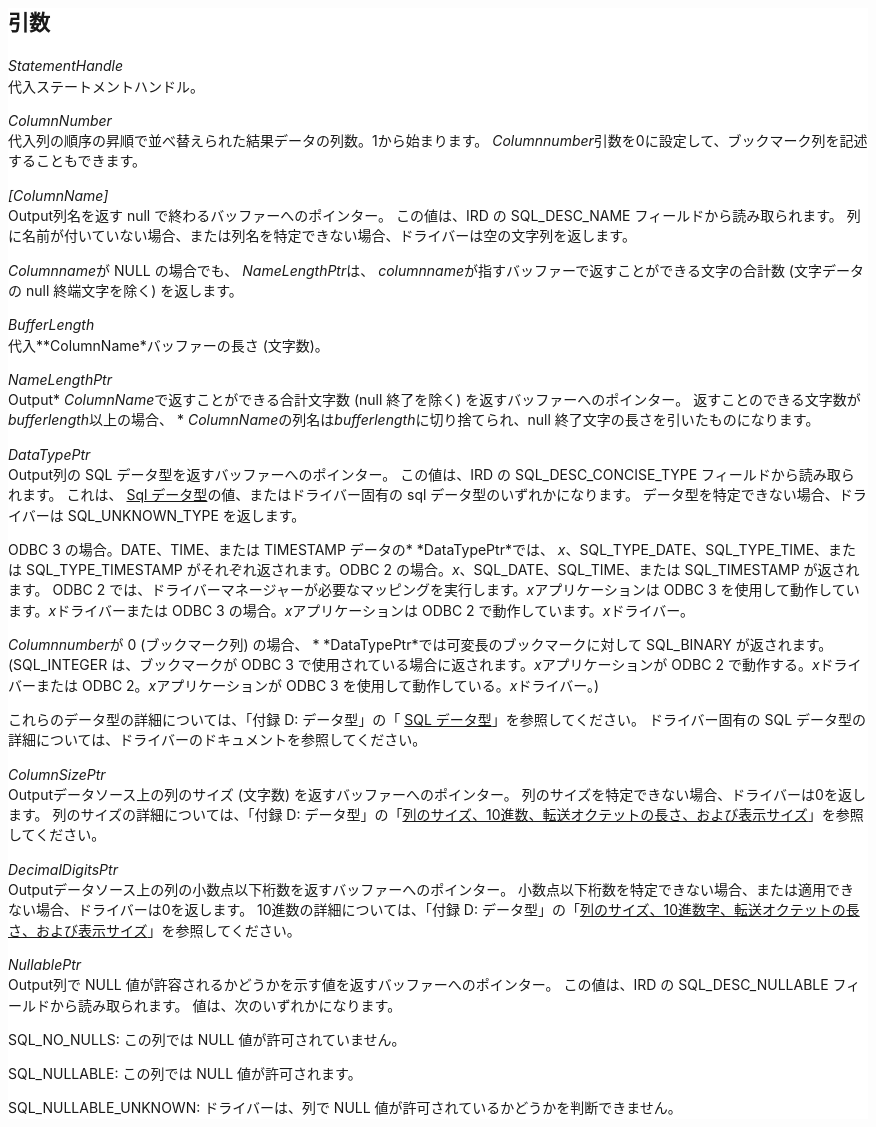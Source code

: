 ## <a name="arguments"></a>引数  
 *StatementHandle*  
 代入ステートメントハンドル。  
  
 *ColumnNumber*  
 代入列の順序の昇順で並べ替えられた結果データの列数。1から始まります。 *Columnnumber*引数を0に設定して、ブックマーク列を記述することもできます。  
  
 *[ColumnName]*  
 Output列名を返す null で終わるバッファーへのポインター。 この値は、IRD の SQL_DESC_NAME フィールドから読み取られます。 列に名前が付いていない場合、または列名を特定できない場合、ドライバーは空の文字列を返します。  
  
 *Columnname*が NULL の場合でも、 *NameLengthPtr*は、 *columnname*が指すバッファーで返すことができる文字の合計数 (文字データの null 終端文字を除く) を返します。  
  
 *BufferLength*  
 代入**ColumnName*バッファーの長さ (文字数)。  
  
 *NameLengthPtr*  
 Output\* *ColumnName*で返すことができる合計文字数 (null 終了を除く) を返すバッファーへのポインター。 返すことのできる文字数が*bufferlength*以上の場合、 \* *ColumnName*の列名は*bufferlength*に切り捨てられ、null 終了文字の長さを引いたものになります。  
  
 *DataTypePtr*  
 Output列の SQL データ型を返すバッファーへのポインター。 この値は、IRD の SQL_DESC_CONCISE_TYPE フィールドから読み取られます。 これは、 [Sql データ型](../../../odbc/reference/appendixes/sql-data-types.md)の値、またはドライバー固有の sql データ型のいずれかになります。 データ型を特定できない場合、ドライバーは SQL_UNKNOWN_TYPE を返します。  
  
 ODBC 3 の場合。DATE、TIME、または TIMESTAMP データの* \*DataTypePtr*では、 *x*、SQL_TYPE_DATE、SQL_TYPE_TIME、または SQL_TYPE_TIMESTAMP がそれぞれ返されます。ODBC 2 の場合。*x*、SQL_DATE、SQL_TIME、または SQL_TIMESTAMP が返されます。 ODBC 2 では、ドライバーマネージャーが必要なマッピングを実行します。*x*アプリケーションは ODBC 3 を使用して動作しています。*x*ドライバーまたは ODBC 3 の場合。*x*アプリケーションは ODBC 2 で動作しています。*x*ドライバー。  
  
 *Columnnumber*が 0 (ブックマーク列) の場合、 * \*DataTypePtr*では可変長のブックマークに対して SQL_BINARY が返されます。 (SQL_INTEGER は、ブックマークが ODBC 3 で使用されている場合に返されます。*x*アプリケーションが ODBC 2 で動作する。*x*ドライバーまたは ODBC 2。*x*アプリケーションが ODBC 3 を使用して動作している。*x*ドライバー。)  
  
 これらのデータ型の詳細については、「付録 D: データ型」の「 [SQL データ型](../../../odbc/reference/appendixes/sql-data-types.md)」を参照してください。 ドライバー固有の SQL データ型の詳細については、ドライバーのドキュメントを参照してください。  
  
 *ColumnSizePtr*  
 Outputデータソース上の列のサイズ (文字数) を返すバッファーへのポインター。 列のサイズを特定できない場合、ドライバーは0を返します。 列のサイズの詳細については、「付録 D: データ型」の「[列のサイズ、10進数、転送オクテットの長さ、および表示サイズ](../../../odbc/reference/appendixes/column-size-decimal-digits-transfer-octet-length-and-display-size.md)」を参照してください。  
  
 *DecimalDigitsPtr*  
 Outputデータソース上の列の小数点以下桁数を返すバッファーへのポインター。 小数点以下桁数を特定できない場合、または適用できない場合、ドライバーは0を返します。 10進数の詳細については、「付録 D: データ型」の「[列のサイズ、10進数字、転送オクテットの長さ、および表示サイズ](../../../odbc/reference/appendixes/column-size-decimal-digits-transfer-octet-length-and-display-size.md)」を参照してください。  
  
 *NullablePtr*  
 Output列で NULL 値が許容されるかどうかを示す値を返すバッファーへのポインター。 この値は、IRD の SQL_DESC_NULLABLE フィールドから読み取られます。 値は、次のいずれかになります。  
  
 SQL_NO_NULLS: この列では NULL 値が許可されていません。  
  
 SQL_NULLABLE: この列では NULL 値が許可されます。  
  
 SQL_NULLABLE_UNKNOWN: ドライバーは、列で NULL 値が許可されているかどうかを判断できません。  
  